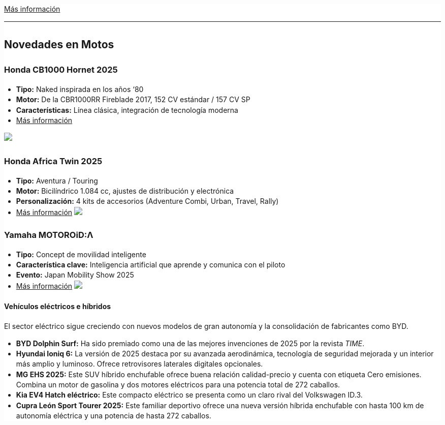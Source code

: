 [Más información](https://cadenaser.com/extremadura/2025/10/16/mas-de-30-marcas-presentaran-unos-500-vehiculos-en-el-salon-del-automovil-de-extremadura-radio-extremadura)

---

##  Novedades en Motos

### Honda CB1000 Hornet 2025
- **Tipo:** Naked inspirada en los años ‘80  
- **Motor:** De la CBR1000RR Fireblade 2017, 152 CV estándar / 157 CV SP  
- **Características:** Línea clásica, integración de tecnología moderna  
- [Más información](https://www.honda.es/motorcycles.html)


![](https://www.motofichas.com/images/phocagallery/Honda/cb1000-hornet-2025/10-honda-cb1000-hornet-2025-estudio-rojo-01.jpg)



### Honda Africa Twin 2025
- **Tipo:** Aventura / Touring  
- **Motor:** Bicilíndrico 1.084 cc, ajustes de distribución y electrónica  
- **Personalización:** 4 kits de accesorios (Adventure Combi, Urban, Travel, Rally)  
- [Más información](https://www.honda.es/motorcycles.html)
![](https://www.motofichas.com/images/phocagallery/Honda/africa-twin-adventure-sports-2024/08-honda-africa-twin-adventure-sports-2025-estudio-gris-01.jpg)



### Yamaha MOTOROiD:Λ
- **Tipo:** Concept de movilidad inteligente  
- **Característica clave:** Inteligencia artificial que aprende y comunica con el piloto  
- **Evento:** Japan Mobility Show 2025
- [Más información](https://www.honda.es/motorcycles.html)
![](https://www.moto1pro.com/sites/default/files/1_motoroid_l_yamaha.jpg)


#### Vehículos eléctricos e híbridos
El sector eléctrico sigue creciendo con nuevos modelos de gran autonomía y la consolidación de fabricantes como BYD.

*   **BYD Dolphin Surf:** Ha sido premiado como una de las mejores invenciones de 2025 por la revista *TIME*.
*   **Hyundai Ioniq 6:** La versión de 2025 destaca por su avanzada aerodinámica, tecnología de seguridad mejorada y un interior más amplio y luminoso. Ofrece retrovisores laterales digitales opcionales.
*   **MG EHS 2025:** Este SUV híbrido enchufable ofrece buena relación calidad-precio y cuenta con etiqueta Cero emisiones. Combina un motor de gasolina y dos motores eléctricos para una potencia total de 272 caballos.
*   **Kia EV4 Hatch eléctrico:** Este compacto eléctrico se presenta como un claro rival del Volkswagen ID.3.
*   **Cupra León Sport Tourer 2025:** Este familiar deportivo ofrece una nueva versión híbrida enchufable con hasta 100 km de autonomía eléctrica y una potencia de hasta 272 caballos.
